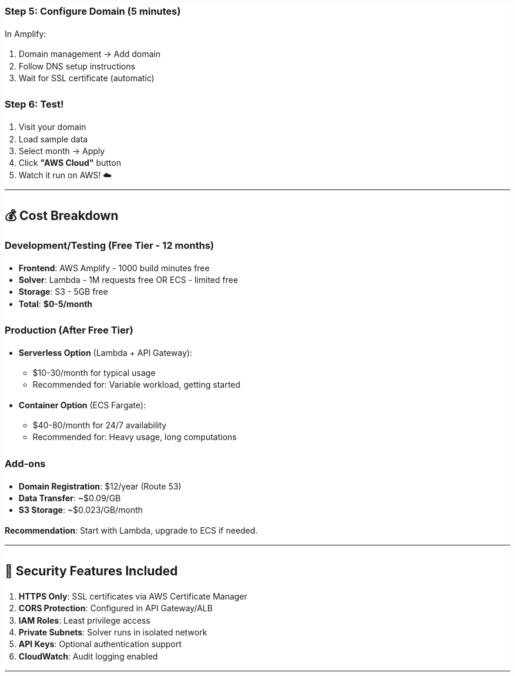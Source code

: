 ### Step 5: Configure Domain (5 minutes)
In Amplify:
1. Domain management → Add domain
2. Follow DNS setup instructions
3. Wait for SSL certificate (automatic)

### Step 6: Test!
1. Visit your domain
2. Load sample data
3. Select month → Apply
4. Click **"AWS Cloud"** button
5. Watch it run on AWS! ☁️

---

## 💰 Cost Breakdown

### Development/Testing (Free Tier - 12 months)
- **Frontend**: AWS Amplify - 1000 build minutes free
- **Solver**: Lambda - 1M requests free OR ECS - limited free
- **Storage**: S3 - 5GB free
- **Total**: **$0-5/month**

### Production (After Free Tier)
- **Serverless Option** (Lambda + API Gateway):
  - $10-30/month for typical usage
  - Recommended for: Variable workload, getting started
  
- **Container Option** (ECS Fargate):
  - $40-80/month for 24/7 availability
  - Recommended for: Heavy usage, long computations

### Add-ons
- **Domain Registration**: $12/year (Route 53)
- **Data Transfer**: ~$0.09/GB
- **S3 Storage**: ~$0.023/GB/month

**Recommendation**: Start with Lambda, upgrade to ECS if needed.

---

## 🔐 Security Features Included

1. **HTTPS Only**: SSL certificates via AWS Certificate Manager
2. **CORS Protection**: Configured in API Gateway/ALB
3. **IAM Roles**: Least privilege access
4. **Private Subnets**: Solver runs in isolated network
5. **API Keys**: Optional authentication support
6. **CloudWatch**: Audit logging enabled

---